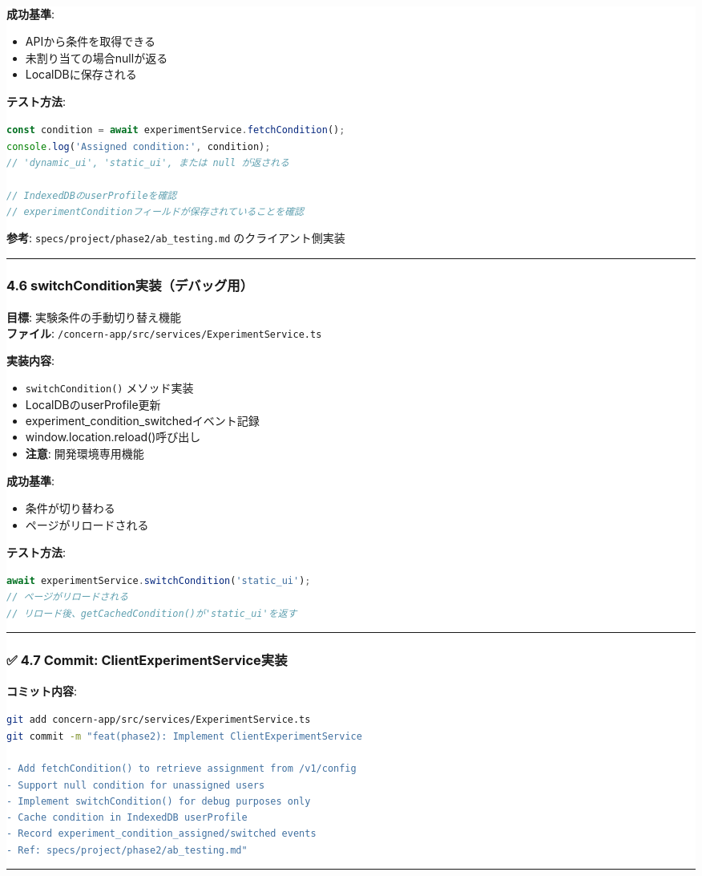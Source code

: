 **成功基準**:
- APIから条件を取得できる
- 未割り当ての場合nullが返る
- LocalDBに保存される

**テスト方法**:
```typescript
const condition = await experimentService.fetchCondition();
console.log('Assigned condition:', condition);
// 'dynamic_ui', 'static_ui', または null が返される

// IndexedDBのuserProfileを確認
// experimentConditionフィールドが保存されていることを確認
```

**参考**: `specs/project/phase2/ab_testing.md` のクライアント側実装

---

### 4.6 switchCondition実装（デバッグ用）

**目標**: 実験条件の手動切り替え機能  
**ファイル**: `/concern-app/src/services/ExperimentService.ts`

**実装内容**:
- `switchCondition()` メソッド実装
- LocalDBのuserProfile更新
- experiment_condition_switchedイベント記録
- window.location.reload()呼び出し
- **注意**: 開発環境専用機能

**成功基準**:
- 条件が切り替わる
- ページがリロードされる

**テスト方法**:
```typescript
await experimentService.switchCondition('static_ui');
// ページがリロードされる
// リロード後、getCachedCondition()が'static_ui'を返す
```

---

### ✅ 4.7 Commit: ClientExperimentService実装

**コミット内容**:
```bash
git add concern-app/src/services/ExperimentService.ts
git commit -m "feat(phase2): Implement ClientExperimentService

- Add fetchCondition() to retrieve assignment from /v1/config
- Support null condition for unassigned users
- Implement switchCondition() for debug purposes only
- Cache condition in IndexedDB userProfile
- Record experiment_condition_assigned/switched events
- Ref: specs/project/phase2/ab_testing.md"
```

---